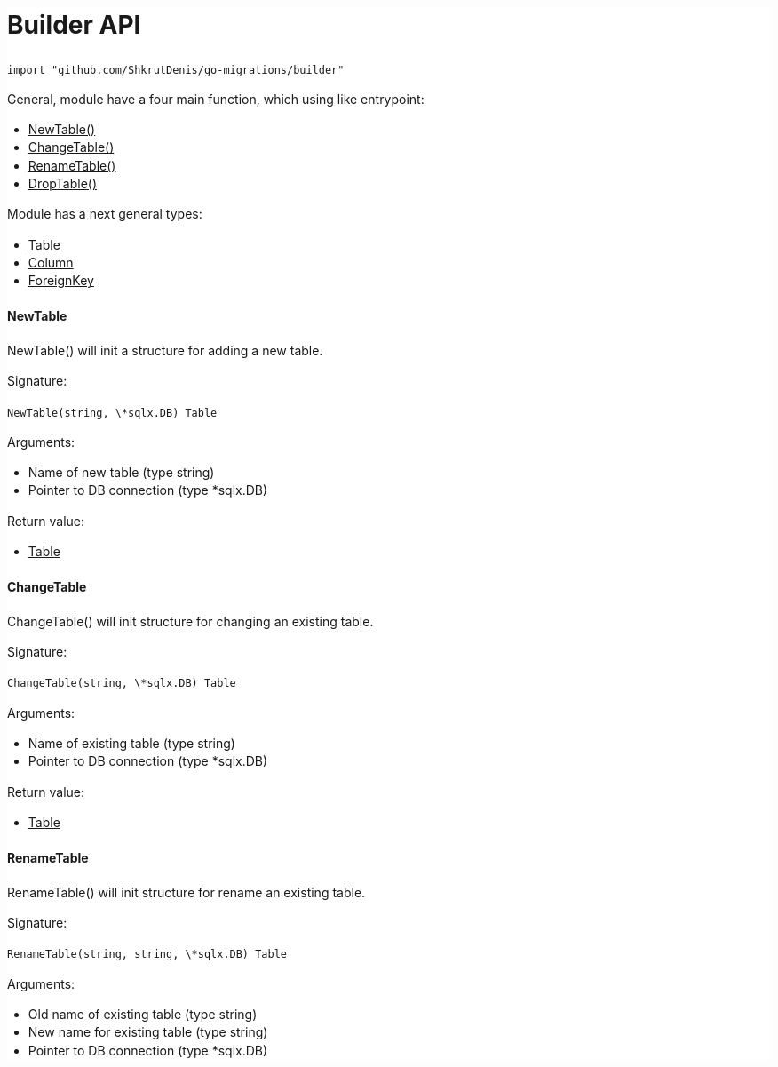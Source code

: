 # Builder API

`import "github.com/ShkrutDenis/go-migrations/builder"`

General, module have a four main function, which using like entrypoint:
 - [NewTable()](#newtable)
 - [ChangeTable()](#changetable)
 - [RenameTable()](#renametable)
 - [DropTable()](#droptable)
 
Module has a next general types:
 - [Table](#table-type)
 - [Column](#column-type)
 - [ForeignKey](#foreign-key-type)
 
#### NewTable

NewTable() will init a structure for adding a new table.

Signature: 

    NewTable(string, \*sqlx.DB) Table

Arguments: 
- Name of new table (type string)
- Pointer to DB connection (type \*sqlx.DB)

Return value:
- [Table](#table-type)
 
#### ChangeTable

ChangeTable() will init structure for changing an existing table.

Signature: 

    ChangeTable(string, \*sqlx.DB) Table

Arguments: 
- Name of existing table (type string)
- Pointer to DB connection (type \*sqlx.DB)

Return value:
- [Table](#table-type)
 
#### RenameTable

RenameTable() will init structure for rename an existing table.

Signature: 

    RenameTable(string, string, \*sqlx.DB) Table

Arguments: 
- Old name of existing table (type string)
- New name for existing table (type string)
- Pointer to DB connection (type \*sqlx.DB)
